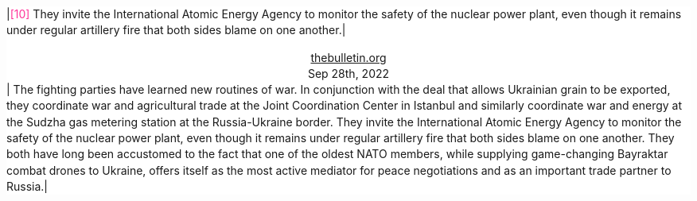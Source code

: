 |<font id="10" color=#FF3399>[10]</font> They invite the International Atomic Energy Agency to monitor the safety of the nuclear power plant, even though it remains under regular artillery fire that both sides blame on one another.|<div style="display: flex; justify-content: center; align-items: center; flex-direction: column;"><a href="" target="_blank"><ClientOnly><BiasChart bias="N/A" /></ClientOnly></a><div><a href="https://thebulletin.org/2022/09/war-and-peace-imagining-a-way-from-one-to-the-other-in-ukraine/" target="_blank">thebulletin.org</a></div><div></div><div>Sep 28th, 2022</div></div>| The fighting parties have learned new routines of war. In conjunction with the deal that allows Ukrainian grain to be exported, they coordinate war and agricultural trade at the Joint Coordination Center in Istanbul and similarly coordinate war and energy at the Sudzha gas metering station at the Russia-Ukraine border. They invite the International Atomic Energy Agency to monitor the safety of the nuclear power plant, even though it remains under regular artillery fire that both sides blame on one another. They both have long been accustomed to the fact that one of the oldest NATO members, while supplying game-changing Bayraktar combat drones to Ukraine, offers itself as the most active mediator for peace negotiations and as an important trade partner to Russia.|
